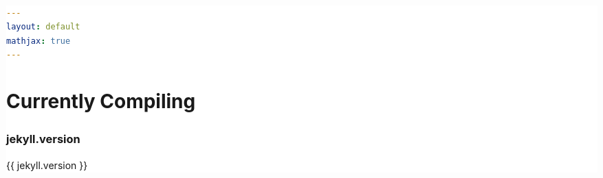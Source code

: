 ```yaml
---
layout: default
mathjax: true
---
```

# Currently Compiling
### jekyll.version
 {{ jekyll.version }}

<style>
  
  /* This is the primary nave container color  */
  .navbar {
    overflow: hidden;
    background-color: #33333350;
    border-radius: 3px;
      font-family: "Comfortaa", -apple-system, Ubuntu, "Ariel Black", Verdana;
  font-size: 1rem;
  }
  
  .navbar a {
    float: left;
    font-size: 16px;
    color: white;
    text-align: center;
    padding: 10x 10px;
    text-decoration: none;
  }
  
  .dropdown {
    float: left;
    overflow: hidden;
  }
  /* This is the tex that is in the main display navbar no hover but only a dropdown heading   */
  .dropdown .dropbtn {
    font-size: 16px;  
    border: none;
    outline: none;
    color: #44F281;
    padding: 11px 11px;
    background-color: inherit;
    font-family: inherit;
    margin: 0;
  }
  /* this is when the mous is over the Heading*/
  .navbar a:hover, .dropdown:hover .dropbtn {
    background-color: #446FF250;
  }
  
  .dropdown-content {
    display: none;
    position: absolute;
    background-color: #3E38F250;
    min-width: 160px;
    box-shadow: 0px 8px 16px 0px rgba(0,20,20,1.2);
    z-index: 1;
  }
  
